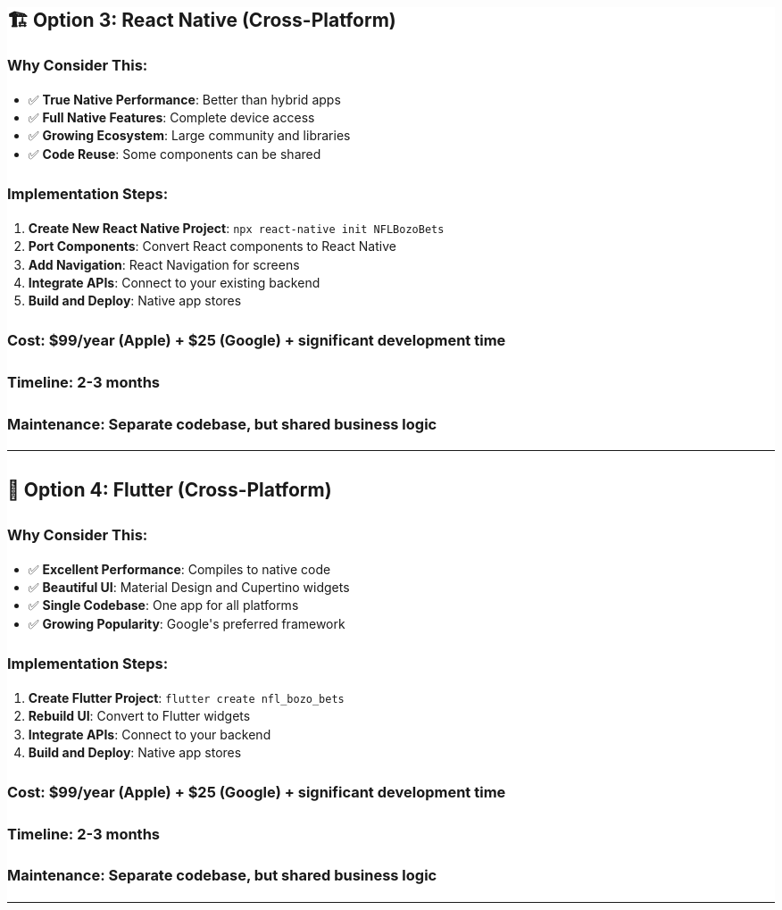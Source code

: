
## 🏗️ **Option 3: React Native (Cross-Platform)**

### **Why Consider This:**
- ✅ **True Native Performance**: Better than hybrid apps
- ✅ **Full Native Features**: Complete device access
- ✅ **Growing Ecosystem**: Large community and libraries
- ✅ **Code Reuse**: Some components can be shared

### **Implementation Steps:**
1. **Create New React Native Project**: `npx react-native init NFLBozoBets`
2. **Port Components**: Convert React components to React Native
3. **Add Navigation**: React Navigation for screens
4. **Integrate APIs**: Connect to your existing backend
5. **Build and Deploy**: Native app stores

### **Cost**: $99/year (Apple) + $25 (Google) + significant development time
### **Timeline**: 2-3 months
### **Maintenance**: Separate codebase, but shared business logic

---

## 🎨 **Option 4: Flutter (Cross-Platform)**

### **Why Consider This:**
- ✅ **Excellent Performance**: Compiles to native code
- ✅ **Beautiful UI**: Material Design and Cupertino widgets
- ✅ **Single Codebase**: One app for all platforms
- ✅ **Growing Popularity**: Google's preferred framework

### **Implementation Steps:**
1. **Create Flutter Project**: `flutter create nfl_bozo_bets`
2. **Rebuild UI**: Convert to Flutter widgets
3. **Integrate APIs**: Connect to your backend
4. **Build and Deploy**: Native app stores

### **Cost**: $99/year (Apple) + $25 (Google) + significant development time
### **Timeline**: 2-3 months
### **Maintenance**: Separate codebase, but shared business logic

---
